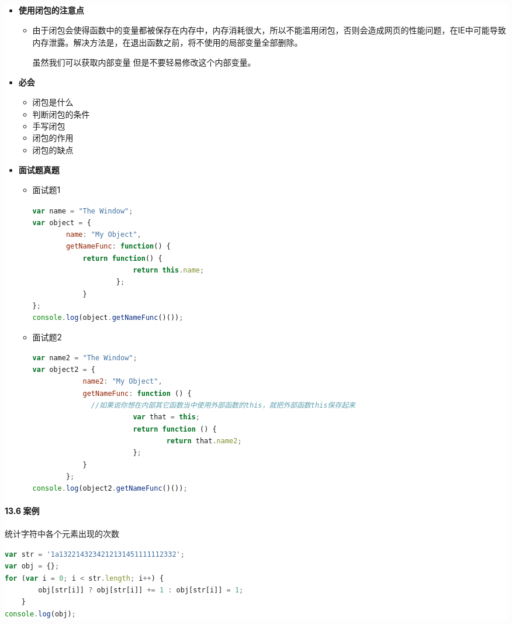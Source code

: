 - **使用闭包的注意点**

  - 由于闭包会使得函数中的变量都被保存在内存中，内存消耗很大，所以不能滥用闭包，否则会造成网页的性能问题，在IE中可能导致内存泄露。解决方法是，在退出函数之前，将不使用的局部变量全部删除。

    虽然我们可以获取内部变量 但是不要轻易修改这个内部变量。

- **必会**

  - 闭包是什么
  - 判断闭包的条件
  - 手写闭包
  - 闭包的作用
  - 闭包的缺点

- **面试题真题**

  - 面试题1

    ```js
    var name = "The Window";
    var object = {
    		name: "My Object",
    		getNameFunc: function() {
    			return function() {
    						return this.name;
    					};
    			}
    };
    console.log(object.getNameFunc()());
    ```

  - 面试题2

    ```js
    var name2 = "The Window";
    var object2 = {
    			name2: "My Object",
    			getNameFunc: function () {
                  //如果说你想在内部其它函数当中使用外部函数的this，就把外部函数this保存起来
    						var that = this;
    						return function () {
     								return that.name2;
    						};
    			}
    		};
    console.log(object2.getNameFunc()());
    ```

#### 13.6 案例

统计字符中各个元素出现的次数

```js
var str = '1a1322143234212131451111112332';
var obj = {};
for (var i = 0; i < str.length; i++) {
		obj[str[i]] ? obj[str[i]] += 1 : obj[str[i]] = 1;
	}
console.log(obj);
```

